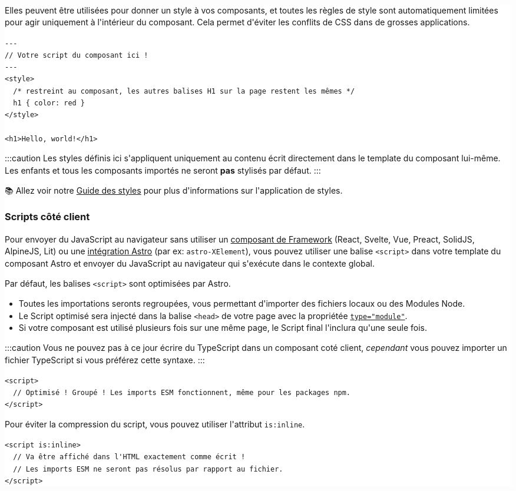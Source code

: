Elles peuvent être utilisées pour donner un style à vos composants, et toutes les règles de style sont automatiquement limitées pour agir uniquement à l'intérieur du composant. Cela permet d'éviter les conflits de CSS dans de grosses applications.

```astro
---
// Votre script du composant ici !
---
<style>
  /* restreint au composant, les autres balises H1 sur la page restent les mêmes */
  h1 { color: red }
</style>

<h1>Hello, world!</h1>
```

:::caution
Les styles définis ici s'appliquent uniquement au contenu écrit directement dans le template du composant lui-même. Les enfants et tous les composants importés ne seront **pas** stylisés par défaut.
:::

📚 Allez voir notre [Guide des styles](/fr/guides/styling/) pour plus d'informations sur l'application de styles.

### Scripts côté client

Pour envoyer du JavaScript au navigateur sans utiliser un [composant de Framework](/fr/core-concepts/framework-components/) (React, Svelte, Vue, Preact, SolidJS, AlpineJS, Lit) ou une [intégration Astro](https://astro.build/integrations/) (par ex: `astro-XElement`), vous pouvez utiliser une balise `<script>` dans votre template du composant Astro et envoyer du JavaScript au navigateur qui s'exécute dans le contexte global.

Par défaut, les balises `<script>` sont optimisées par Astro.

- Toutes les importations seronts regroupées, vous permettant d'importer des fichiers locaux ou des Modules Node.
- Le Script optimisé sera injecté dans la balise `<head>` de votre page avec la propriétée [`type="module"`](https://developer.mozilla.org/fr/docs/Web/JavaScript/Guide/Modules).
- Si votre composant est utilisé plusieurs fois sur une même page, le Script final l'inclura qu'une seule fois.

:::caution
Vous ne pouvez pas à ce jour écrire du TypeScript dans un composant coté client, _cependant_ vous pouvez importer un fichier TypeScript si vous préférez cette syntaxe.
:::

```astro
<script>
  // Optimisé ! Groupé ! Les imports ESM fonctionnent, même pour les packages npm.
</script>
```

Pour éviter la compression du script, vous pouvez utiliser l'attribut `is:inline`.

```astro
<script is:inline>
  // Va être affiché dans l'HTML exactement comme écrit !
  // Les imports ESM ne seront pas résolus par rapport au fichier.
</script>
```
